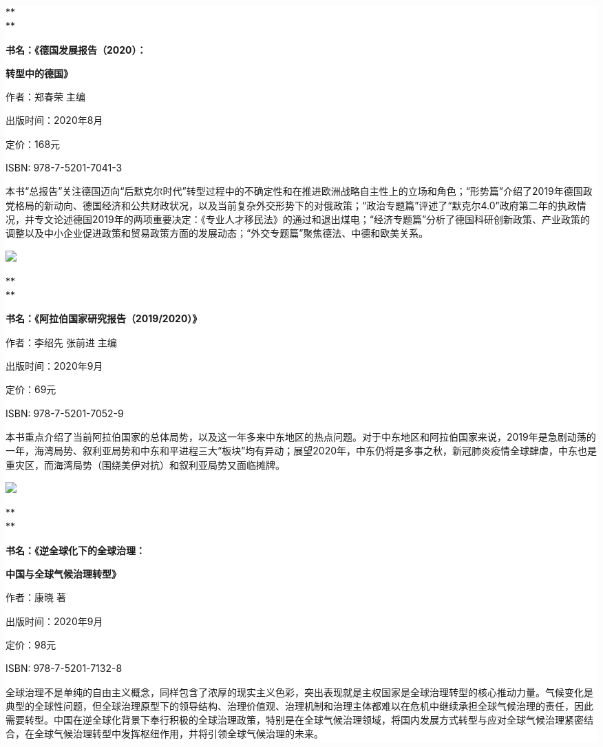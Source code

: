  **  
**

 **书名：《德国发展报告（2020）：**

 **转型中的德国》**

作者：郑春荣 主编

出版时间：2020年8月

定价：168元

ISBN: 978-7-5201-7041-3

  

本书“总报告”关注德国迈向“后默克尔时代”转型过程中的不确定性和在推进欧洲战略自主性上的立场和角色；“形势篇”介绍了2019年德国政党格局的新动向、德国经济和公共财政状况，以及当前复杂外交形势下的对俄政策；“政治专题篇”评述了“默克尔4.0”政府第二年的执政情况，并专文论述德国2019年的两项重要决定：《专业人才移民法》的通过和退出煤电；“经济专题篇”分析了德国科研创新政策、产业政策的调整以及中小企业促进政策和贸易政策方面的发展动态；“外交专题篇”聚焦德法、中德和欧美关系。

  

<img src='/images/1862/10.jpeg' width='100%' />

 **  
**

 **书名：《阿拉伯国家研究报告（2019/2020）》**  

作者：李绍先 张前进 主编

出版时间：2020年9月

定价：69元

ISBN: 978-7-5201-7052-9

  

本书重点介绍了当前阿拉伯国家的总体局势，以及这一年多来中东地区的热点问题。对于中东地区和阿拉伯国家来说，2019年是急剧动荡的一年，海湾局势、叙利亚局势和中东和平进程三大“板块”均有异动；展望2020年，中东仍将是多事之秋，新冠肺炎疫情全球肆虐，中东也是重灾区，而海湾局势（围绕美伊对抗）和叙利亚局势又面临摊牌。

  

<img src='/images/1862/11.jpeg' width='100%' />

 **  
**

 **书名：《逆全球化下的全球治理：**

 **中国与全球气候治理转型》**  

作者：康晓 著

出版时间：2020年9月

定价：98元

ISBN: 978-7-5201-7132-8

  

全球治理不是单纯的自由主义概念，同样包含了浓厚的现实主义色彩，突出表现就是主权国家是全球治理转型的核心推动力量。气候变化是典型的全球性问题，但全球治理原型下的领导结构、治理价值观、治理机制和治理主体都难以在危机中继续承担全球气候治理的责任，因此需要转型。中国在逆全球化背景下奉行积极的全球治理政策，特别是在全球气候治理领域，将国内发展方式转型与应对全球气候治理紧密结合，在全球气候治理转型中发挥枢纽作用，并将引领全球气候治理的未来。

